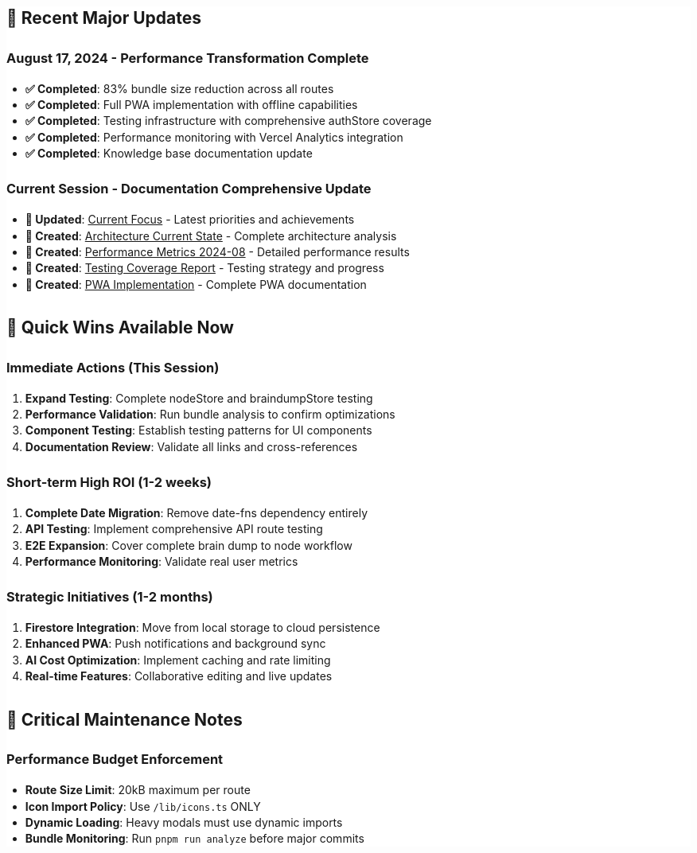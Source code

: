 ## 📅 Recent Major Updates

### August 17, 2024 - Performance Transformation Complete
- **✅ Completed**: 83% bundle size reduction across all routes
- **✅ Completed**: Full PWA implementation with offline capabilities
- **✅ Completed**: Testing infrastructure with comprehensive authStore coverage
- **✅ Completed**: Performance monitoring with Vercel Analytics integration
- **✅ Completed**: Knowledge base documentation update

### Current Session - Documentation Comprehensive Update
- **📝 Updated**: [Current Focus](./CURRENT_FOCUS.md) - Latest priorities and achievements
- **📝 Created**: [Architecture Current State](./architecture/current-state.md) - Complete architecture analysis
- **📝 Created**: [Performance Metrics 2024-08](./performance/metrics-2024-08.md) - Detailed performance results
- **📝 Created**: [Testing Coverage Report](./testing/coverage-report.md) - Testing strategy and progress
- **📝 Created**: [PWA Implementation](./features/pwa-implementation.md) - Complete PWA documentation

## 🎁 Quick Wins Available Now

### Immediate Actions (This Session)
1. **Expand Testing**: Complete nodeStore and braindumpStore testing
2. **Performance Validation**: Run bundle analysis to confirm optimizations
3. **Component Testing**: Establish testing patterns for UI components
4. **Documentation Review**: Validate all links and cross-references

### Short-term High ROI (1-2 weeks)
1. **Complete Date Migration**: Remove date-fns dependency entirely
2. **API Testing**: Implement comprehensive API route testing
3. **E2E Expansion**: Cover complete brain dump to node workflow
4. **Performance Monitoring**: Validate real user metrics

### Strategic Initiatives (1-2 months)
1. **Firestore Integration**: Move from local storage to cloud persistence
2. **Enhanced PWA**: Push notifications and background sync
3. **AI Cost Optimization**: Implement caching and rate limiting
4. **Real-time Features**: Collaborative editing and live updates

## 🚨 Critical Maintenance Notes

### Performance Budget Enforcement
- **Route Size Limit**: 20kB maximum per route
- **Icon Import Policy**: Use `/lib/icons.ts` ONLY
- **Dynamic Loading**: Heavy modals must use dynamic imports
- **Bundle Monitoring**: Run `pnpm run analyze` before major commits
